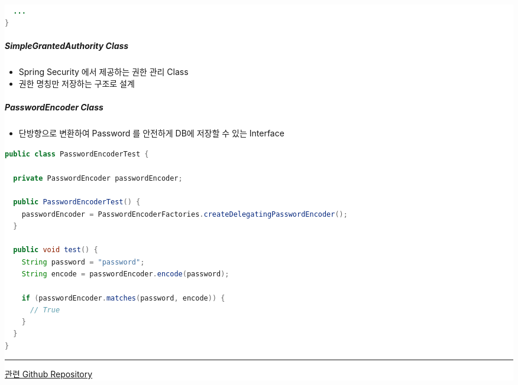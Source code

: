 ```java
  ...
}
```
##### SimpleGrantedAuthority Class
* Spring Security 에서 제공하는 권한 관리 Class
* 권한 명칭만 저장하는 구조로 설계
##### PasswordEncoder Class
* 단방향으로 변환하여 Password 를 안전하게 DB에 저장할 수 있는 Interface
```java
public class PasswordEncoderTest {

  private PasswordEncoder passwordEncoder;

  public PasswordEncoderTest() {
    passwordEncoder = PasswordEncoderFactories.createDelegatingPasswordEncoder();
  }

  public void test() {
    String password = "password";
    String encode = passwordEncoder.encode(password);

    if (passwordEncoder.matches(password, encode)) {
      // True
    }
  }
}
```

---

[관련 Github Repository](https://github.com/JiYoonKimjimmy/demo-rest-api)
